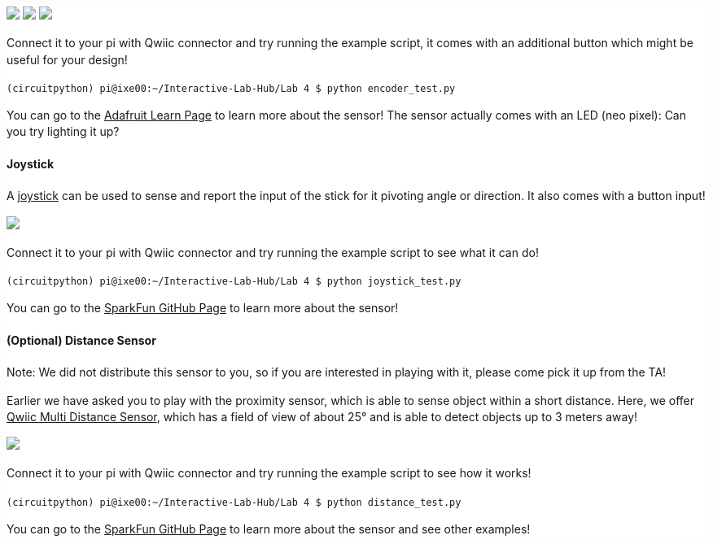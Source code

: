 <p float="left">
<img src="https://cdn-shop.adafruit.com/970x728/4991-01.jpg" height="200" />
<img src="https://cdn-shop.adafruit.com/970x728/377-02.jpg" height="200" />
<img src="https://cdn-shop.adafruit.com/970x728/4991-09.jpg" height="200">
</p>

Connect it to your pi with Qwiic connector and try running the example script, it comes with an additional button which might be useful for your design!

```
(circuitpython) pi@ixe00:~/Interactive-Lab-Hub/Lab 4 $ python encoder_test.py
```

You can go to the [Adafruit Learn Page](https://learn.adafruit.com/adafruit-i2c-qt-rotary-encoder/python-circuitpython) to learn more about the sensor! The sensor actually comes with an LED (neo pixel): Can you try lighting it up? 

#### Joystick

A [joystick](https://www.sparkfun.com/products/15168) can be used to sense and report the input of the stick for it pivoting angle or direction. It also comes with a button input!

<p float="left">
<img src="https://cdn.sparkfun.com//assets/parts/1/3/5/5/8/15168-SparkFun_Qwiic_Joystick-01.jpg" height="200" />
</p>

Connect it to your pi with Qwiic connector and try running the example script to see what it can do!

```
(circuitpython) pi@ixe00:~/Interactive-Lab-Hub/Lab 4 $ python joystick_test.py
```

You can go to the [SparkFun GitHub Page](https://github.com/sparkfun/Qwiic_Joystick_Py) to learn more about the sensor!

#### (Optional) Distance Sensor

Note: We did not distribute this sensor to you, so if you are interested in playing with it, please come pick it up from the TA!

Earlier we have asked you to play with the proximity sensor, which is able to sense object within a short distance. Here, we offer [Qwiic Multi Distance Sensor](https://www.sparkfun.com/products/17072), which has a field of view of about 25° and is able to detect objects up to 3 meters away! 

<p float="left">
<img src="https://cdn.sparkfun.com//assets/parts/1/6/0/3/4/17072-Qwiic_Multi_Distance_Sensor_-_VL53L3CX-01.jpg" height="200" />
</p>

Connect it to your pi with Qwiic connector and try running the example script to see how it works!

```
(circuitpython) pi@ixe00:~/Interactive-Lab-Hub/Lab 4 $ python distance_test.py
```

You can go to the [SparkFun GitHub Page](https://github.com/sparkfun/Qwiic_VL53L1X_Py) to learn more about the sensor and see other examples!
